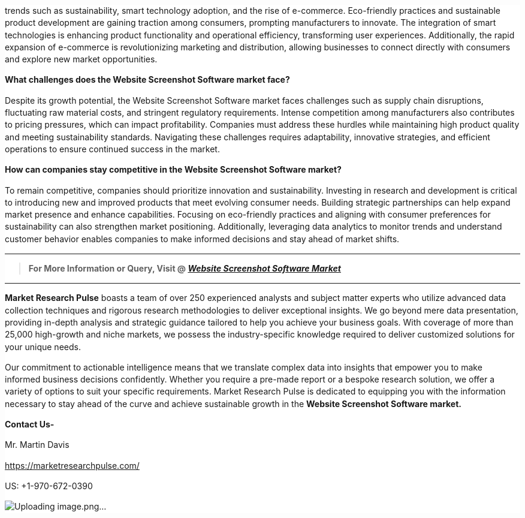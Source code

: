 trends such as sustainability, smart technology adoption, and the rise of e-commerce. Eco-friendly practices and sustainable product development are gaining traction among consumers, prompting manufacturers to innovate. The integration of smart technologies is enhancing product functionality and operational efficiency, transforming user experiences. Additionally, the rapid expansion of e-commerce is revolutionizing marketing and distribution, allowing businesses to connect directly with consumers and explore new market opportunities.</p><p><strong>What challenges does the Website Screenshot Software market face?</strong></p><p>Despite its growth potential, the Website Screenshot Software market faces challenges such as supply chain disruptions, fluctuating raw material costs, and stringent regulatory requirements. Intense competition among manufacturers also contributes to pricing pressures, which can impact profitability. Companies must address these hurdles while maintaining high product quality and meeting sustainability standards. Navigating these challenges requires adaptability, innovative strategies, and efficient operations to ensure continued success in the market.</p><p><strong>How can companies stay competitive in the Website Screenshot Software market?</strong></p><p>To remain competitive, companies should prioritize innovation and sustainability. Investing in research and development is critical to introducing new and improved products that meet evolving consumer needs. Building strategic partnerships can help expand market presence and enhance capabilities. Focusing on eco-friendly practices and aligning with consumer preferences for sustainability can also strengthen market positioning. Additionally, leveraging data analytics to monitor trends and understand customer behavior enables companies to make informed decisions and stay ahead of market shifts.</p><hr /><blockquote><p><strong>For More Information or Query, Visit @&nbsp;<em><a href="https://marketresearchpulse.com/report/88578/website-screenshot-software-market?utm_source=Linkedin&utm_medium=0114">Website Screenshot Software Market</a></em></strong></p></blockquote><hr /><p><strong>Market Research Pulse</strong> boasts a team of over 250 experienced analysts and subject matter experts who utilize advanced data collection techniques and rigorous research methodologies to deliver exceptional insights. We go beyond mere data presentation, providing in-depth analysis and strategic guidance tailored to help you achieve your business goals. With coverage of more than 25,000 high-growth and niche markets, we possess the industry-specific knowledge required to deliver customized solutions for your unique needs.</p><p>Our commitment to actionable intelligence means that we translate complex data into insights that empower you to make informed business decisions confidently. Whether you require a pre-made report or a bespoke research solution, we offer a variety of options to suit your specific requirements. Market Research Pulse is dedicated to equipping you with the information necessary to stay ahead of the curve and achieve sustainable growth in the <strong>Website Screenshot Software market.</strong></p><p><strong>Contact Us-</strong></p><p>Mr. Martin Davis</p><p>https://marketresearchpulse.com/</p><p>US: +1-970-672-0390</p>
![Uploading image.png…]()
